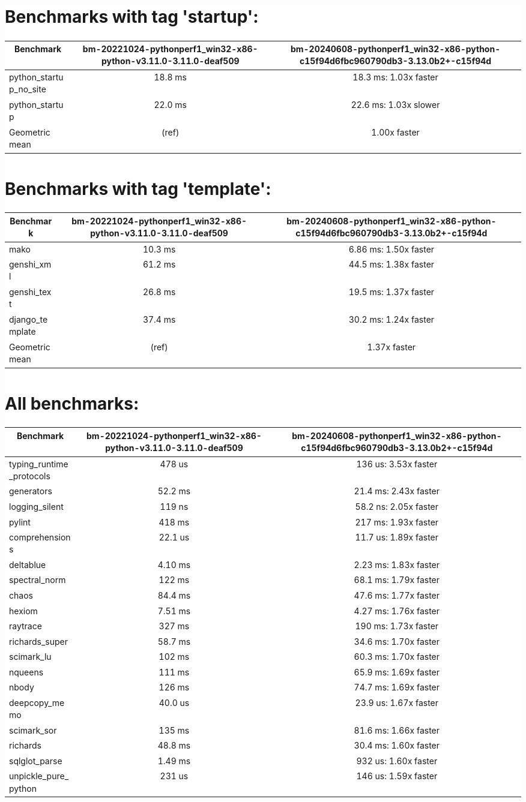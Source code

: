 Benchmarks with tag 'startup':
==============================

| Benchmark              | bm-20221024-pythonperf1_win32-x86-python-v3.11.0-3.11.0-deaf509 | bm-20240608-pythonperf1_win32-x86-python-c15f94d6fbc960790db3-3.13.0b2+-c15f94d |
|------------------------|:---------------------------------------------------------------:|:-------------------------------------------------------------------------------:|
| python_startup_no_site | 18.8 ms                                                         | 18.3 ms: 1.03x faster                                                           |
| python_startup         | 22.0 ms                                                         | 22.6 ms: 1.03x slower                                                           |
| Geometric mean         | (ref)                                                           | 1.00x faster                                                                    |

Benchmarks with tag 'template':
===============================

| Benchmark       | bm-20221024-pythonperf1_win32-x86-python-v3.11.0-3.11.0-deaf509 | bm-20240608-pythonperf1_win32-x86-python-c15f94d6fbc960790db3-3.13.0b2+-c15f94d |
|-----------------|:---------------------------------------------------------------:|:-------------------------------------------------------------------------------:|
| mako            | 10.3 ms                                                         | 6.86 ms: 1.50x faster                                                           |
| genshi_xml      | 61.2 ms                                                         | 44.5 ms: 1.38x faster                                                           |
| genshi_text     | 26.8 ms                                                         | 19.5 ms: 1.37x faster                                                           |
| django_template | 37.4 ms                                                         | 30.2 ms: 1.24x faster                                                           |
| Geometric mean  | (ref)                                                           | 1.37x faster                                                                    |

All benchmarks:
===============

| Benchmark                  | bm-20221024-pythonperf1_win32-x86-python-v3.11.0-3.11.0-deaf509 | bm-20240608-pythonperf1_win32-x86-python-c15f94d6fbc960790db3-3.13.0b2+-c15f94d |
|----------------------------|:---------------------------------------------------------------:|:-------------------------------------------------------------------------------:|
| typing_runtime_protocols   | 478 us                                                          | 136 us: 3.53x faster                                                            |
| generators                 | 52.2 ms                                                         | 21.4 ms: 2.43x faster                                                           |
| logging_silent             | 119 ns                                                          | 58.2 ns: 2.05x faster                                                           |
| pylint                     | 418 ms                                                          | 217 ms: 1.93x faster                                                            |
| comprehensions             | 22.1 us                                                         | 11.7 us: 1.89x faster                                                           |
| deltablue                  | 4.10 ms                                                         | 2.23 ms: 1.83x faster                                                           |
| spectral_norm              | 122 ms                                                          | 68.1 ms: 1.79x faster                                                           |
| chaos                      | 84.4 ms                                                         | 47.6 ms: 1.77x faster                                                           |
| hexiom                     | 7.51 ms                                                         | 4.27 ms: 1.76x faster                                                           |
| raytrace                   | 327 ms                                                          | 190 ms: 1.73x faster                                                            |
| richards_super             | 58.7 ms                                                         | 34.6 ms: 1.70x faster                                                           |
| scimark_lu                 | 102 ms                                                          | 60.3 ms: 1.70x faster                                                           |
| nqueens                    | 111 ms                                                          | 65.9 ms: 1.69x faster                                                           |
| nbody                      | 126 ms                                                          | 74.7 ms: 1.69x faster                                                           |
| deepcopy_memo              | 40.0 us                                                         | 23.9 us: 1.67x faster                                                           |
| scimark_sor                | 135 ms                                                          | 81.6 ms: 1.66x faster                                                           |
| richards                   | 48.8 ms                                                         | 30.4 ms: 1.60x faster                                                           |
| sqlglot_parse              | 1.49 ms                                                         | 932 us: 1.60x faster                                                            |
| unpickle_pure_python       | 231 us                                                          | 146 us: 1.59x faster                                                            |